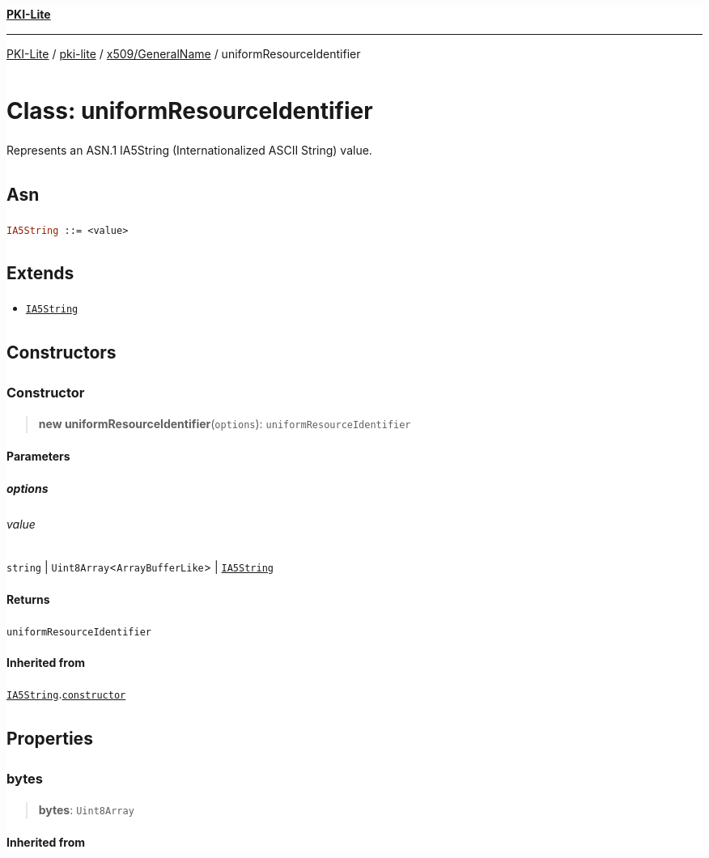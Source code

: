 [**PKI-Lite**](../../../../README.md)

---

[PKI-Lite](../../../../README.md) / [pki-lite](../../../README.md) / [x509/GeneralName](../README.md) / uniformResourceIdentifier

# Class: uniformResourceIdentifier

Represents an ASN.1 IA5String (Internationalized ASCII String) value.

## Asn

```asn
IA5String ::= <value>
```

## Extends

- [`IA5String`](../../../asn1/IA5String/classes/IA5String.md)

## Constructors

### Constructor

> **new uniformResourceIdentifier**(`options`): `uniformResourceIdentifier`

#### Parameters

##### options

###### value

`string` \| `Uint8Array`\<`ArrayBufferLike`\> \| [`IA5String`](../../../asn1/IA5String/classes/IA5String.md)

#### Returns

`uniformResourceIdentifier`

#### Inherited from

[`IA5String`](../../../asn1/IA5String/classes/IA5String.md).[`constructor`](../../../asn1/IA5String/classes/IA5String.md#constructor)

## Properties

### bytes

> **bytes**: `Uint8Array`

#### Inherited from
